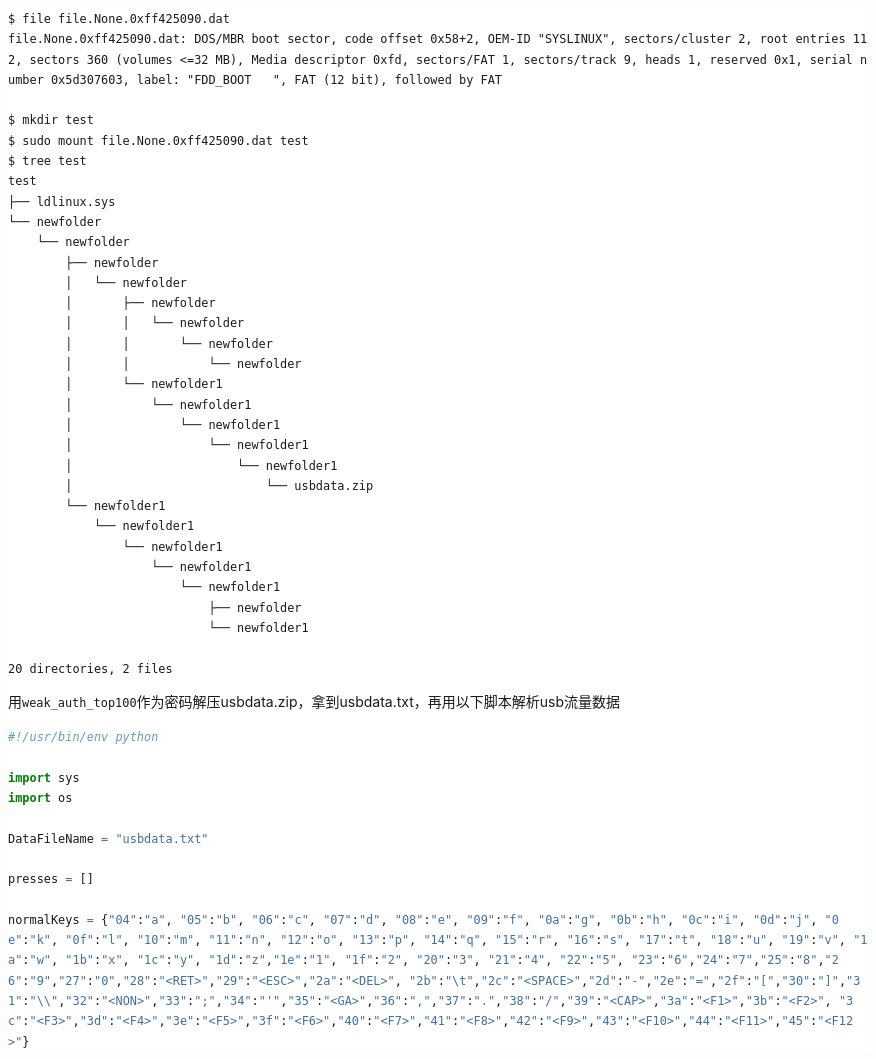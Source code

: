 ```shell
$ file file.None.0xff425090.dat 
file.None.0xff425090.dat: DOS/MBR boot sector, code offset 0x58+2, OEM-ID "SYSLINUX", sectors/cluster 2, root entries 112, sectors 360 (volumes <=32 MB), Media descriptor 0xfd, sectors/FAT 1, sectors/track 9, heads 1, reserved 0x1, serial number 0x5d307603, label: "FDD_BOOT   ", FAT (12 bit), followed by FAT

$ mkdir test
$ sudo mount file.None.0xff425090.dat test
$ tree test
test
├── ldlinux.sys
└── newfolder
    └── newfolder
        ├── newfolder
        │   └── newfolder
        │       ├── newfolder
        │       │   └── newfolder
        │       │       └── newfolder
        │       │           └── newfolder
        │       └── newfolder1
        │           └── newfolder1
        │               └── newfolder1
        │                   └── newfolder1
        │                       └── newfolder1
        │                           └── usbdata.zip
        └── newfolder1
            └── newfolder1
                └── newfolder1
                    └── newfolder1
                        └── newfolder1
                            ├── newfolder
                            └── newfolder1

20 directories, 2 files
```

用`weak_auth_top100`作为密码解压usbdata.zip，拿到usbdata.txt，再用以下脚本解析usb流量数据

```python
#!/usr/bin/env python

import sys
import os

DataFileName = "usbdata.txt"

presses = []

normalKeys = {"04":"a", "05":"b", "06":"c", "07":"d", "08":"e", "09":"f", "0a":"g", "0b":"h", "0c":"i", "0d":"j", "0e":"k", "0f":"l", "10":"m", "11":"n", "12":"o", "13":"p", "14":"q", "15":"r", "16":"s", "17":"t", "18":"u", "19":"v", "1a":"w", "1b":"x", "1c":"y", "1d":"z","1e":"1", "1f":"2", "20":"3", "21":"4", "22":"5", "23":"6","24":"7","25":"8","26":"9","27":"0","28":"<RET>","29":"<ESC>","2a":"<DEL>", "2b":"\t","2c":"<SPACE>","2d":"-","2e":"=","2f":"[","30":"]","31":"\\","32":"<NON>","33":";","34":"'","35":"<GA>","36":",","37":".","38":"/","39":"<CAP>","3a":"<F1>","3b":"<F2>", "3c":"<F3>","3d":"<F4>","3e":"<F5>","3f":"<F6>","40":"<F7>","41":"<F8>","42":"<F9>","43":"<F10>","44":"<F11>","45":"<F12>"}

```